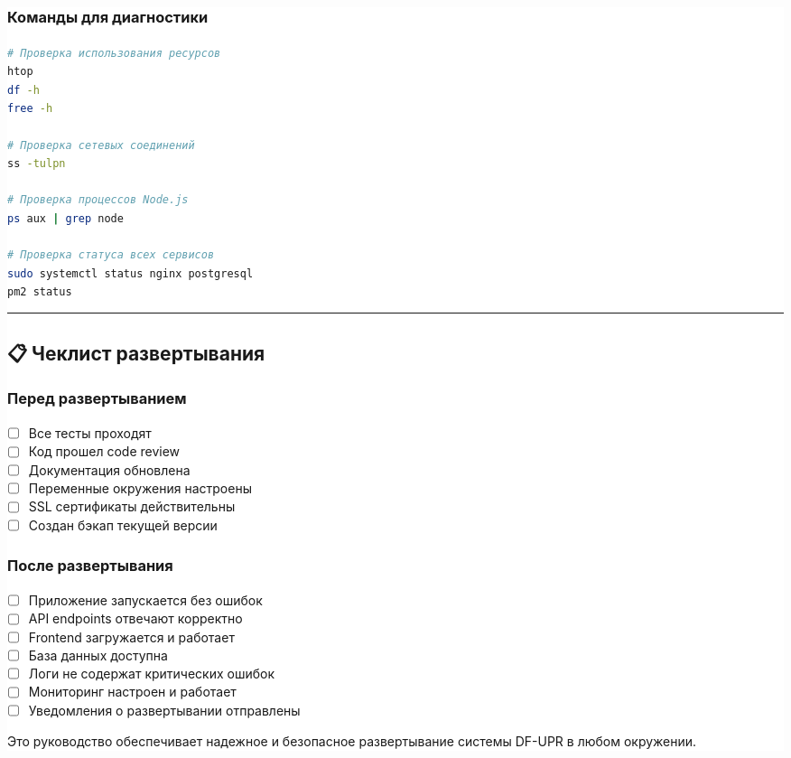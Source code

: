 ### Команды для диагностики

```bash
# Проверка использования ресурсов
htop
df -h
free -h

# Проверка сетевых соединений
ss -tulpn

# Проверка процессов Node.js
ps aux | grep node

# Проверка статуса всех сервисов
sudo systemctl status nginx postgresql
pm2 status
```

---

## 📋 Чеклист развертывания

### Перед развертыванием
- [ ] Все тесты проходят
- [ ] Код прошел code review
- [ ] Документация обновлена
- [ ] Переменные окружения настроены
- [ ] SSL сертификаты действительны
- [ ] Создан бэкап текущей версии

### После развертывания
- [ ] Приложение запускается без ошибок
- [ ] API endpoints отвечают корректно
- [ ] Frontend загружается и работает
- [ ] База данных доступна
- [ ] Логи не содержат критических ошибок
- [ ] Мониторинг настроен и работает
- [ ] Уведомления о развертывании отправлены

Это руководство обеспечивает надежное и безопасное развертывание системы DF-UPR в любом окружении.

